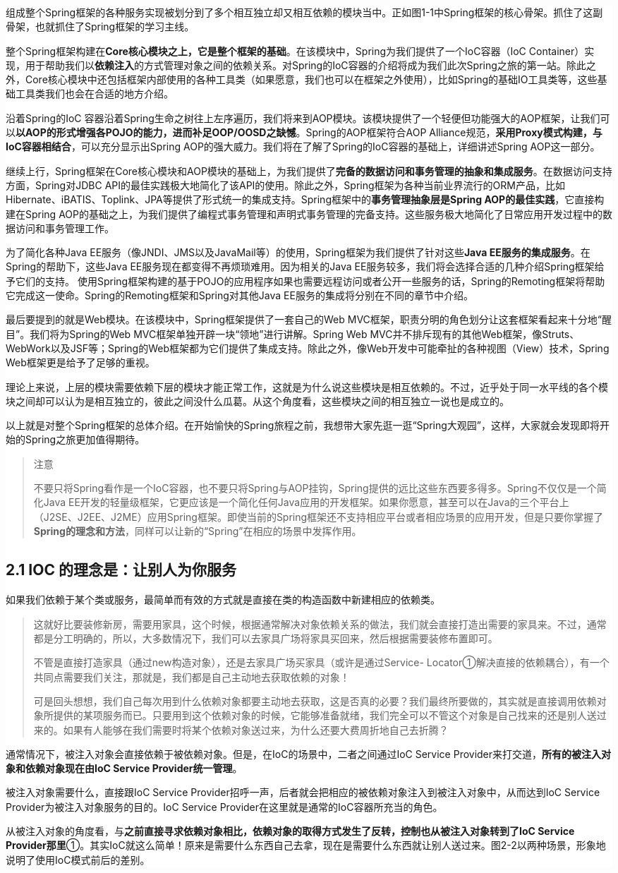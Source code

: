 组成整个Spring框架的各种服务实现被划分到了多个相互独立却又相互依赖的模块当中。正如图1-1中Spring框架的核心骨架。抓住了这副骨架，也就抓住了Spring框架的学习主线。

整个Spring框架构建在**Core核心模块之上，它是整个框架的基础**。在该模块中，Spring为我们提供了一个IoC容器（IoC Container）实现，用于帮助我们以**依赖注入**的方式管理对象之间的依赖关系。对Spring的IoC容器的介绍将成为我们此次Spring之旅的第一站。除此之外，Core核心模块中还包括框架内部使用的各种工具类（如果愿意，我们也可以在框架之外使用），比如Spring的基础IO工具类等，这些基础工具类我们也会在合适的地方介绍。

沿着Spring的IoC 容器沿着Spring生命之树往上左序遍历，我们将来到AOP模块。该模块提供了一个轻便但功能强大的AOP框架，让我们可以**以AOP的形式增强各POJO的能力，进而补足OOP/OOSD之缺憾**。Spring的AOP框架符合AOP Alliance规范，**采用Proxy模式构建，与IoC容器相结合**，可以充分显示出Spring  AOP的强大威力。我们将在了解了Spring的IoC容器的基础上，详细讲述Spring AOP这一部分。

继续上行，Spring框架在Core核心模块和AOP模块的基础上，为我们提供了**完备的数据访问和事务管理的抽象和集成服务**。在数据访问支持方面，Spring对JDBC  API的最佳实践极大地简化了该API的使用。除此之外，Spring框架为各种当前业界流行的ORM产品，比如Hibernate、iBATIS、Toplink、JPA等提供了形式统一的集成支持。Spring框架中的**事务管理抽象层是Spring AOP的最佳实践**，它直接构建在Spring AOP的基础之上，为我们提供了编程式事务管理和声明式事务管理的完备支持。这些服务极大地简化了日常应用开发过程中的数据访问和事务管理工作。

为了简化各种Java EE服务（像JNDI、JMS以及JavaMail等）的使用，Spring框架为我们提供了针对这些**Java EE服务的集成服务**。在Spring的帮助下，这些Java EE服务现在都变得不再烦琐难用。因为相关的Java EE服务较多，我们将会选择合适的几种介绍Spring框架给予它们的支持。
使用Spring框架构建的基于POJO的应用程序如果也需要远程访问或者公开一些服务的话，Spring的Remoting框架将帮助它完成这一使命。Spring的Remoting框架和Spring对其他Java EE服务的集成将分别在不同的章节中介绍。

最后要提到的就是Web模块。在该模块中，Spring框架提供了一套自己的Web MVC框架，职责分明的角色划分让这套框架看起来十分地“醒目”。我们将为Spring的Web MVC框架单独开辟一块“领地”进行讲解。Spring Web MVC并不排斥现有的其他Web框架，像Struts、WebWork以及JSF等；Spring的Web框架都为它们提供了集成支持。除此之外，像Web开发中可能牵扯的各种视图（View）技术，Spring Web框架更是给予了足够的重视。

理论上来说，上层的模块需要依赖下层的模块才能正常工作，这就是为什么说这些模块是相互依赖的。不过，近乎处于同一水平线的各个模块之间却可以认为是相互独立的，彼此之间没什么瓜葛。从这个角度看，这些模块之间的相互独立一说也是成立的。

以上就是对整个Spring框架的总体介绍。在开始愉快的Spring旅程之前，我想带大家先逛一逛“Spring大观园”，这样，大家就会发现即将开始的Spring之旅更加值得期待。

> 注意 
> 
> 不要只将Spring看作是一个IoC容器，也不要只将Spring与AOP挂钩，Spring提供的远比这些东西要多得多。Spring不仅仅是一个简化Java EE开发的轻量级框架，它更应该是一个简化任何Java应用的开发框架。如果你愿意，甚至可以在Java的三个平台上（J2SE、J2EE、J2ME）应用Spring框架。即使当前的Spring框架还不支持相应平台或者相应场景的应用开发，但是只要你掌握了**Spring的理念和方法**，同样可以让新的“Spring”在相应的场景中发挥作用。

## 2.1 IOC 的理念是：让别人为你服务

如果我们依赖于某个类或服务，最简单而有效的方式就是直接在类的构造函数中新建相应的依赖类。

> 这就好比要装修新房，需要用家具，这个时候，根据通常解决对象依赖关系的做法，我们就会直接打造出需要的家具来。不过，通常都是分工明确的，所以，大多数情况下，我们可以去家具广场将家具买回来，然后根据需要装修布置即可。
> 
> 不管是直接打造家具（通过new构造对象），还是去家具广场买家具（或许是通过Service- Locator①解决直接的依赖耦合），有一个共同点需要我们关注，那就是，我们都是自己主动地去获取依赖的对象！
> 
> 可是回头想想，我们自己每次用到什么依赖对象都要主动地去获取，这是否真的必要？我们最终所要做的，其实就是直接调用依赖对象所提供的某项服务而已。只要用到这个依赖对象的时候，它能够准备就绪，我们完全可以不管这个对象是自己找来的还是别人送过来的。如果有人能够在我们需要时将某个依赖对象送过来，为什么还要大费周折地自己去折腾？

通常情况下，被注入对象会直接依赖于被依赖对象。但是，在IoC的场景中，二者之间通过IoC Service Provider来打交道，**所有的被注入对象和依赖对象现在由IoC Service Provider统一管理**。

被注入对象需要什么，直接跟IoC Service Provider招呼一声，后者就会把相应的被依赖对象注入到被注入对象中，从而达到IoC Service Provider为被注入对象服务的目的。IoC Service Provider在这里就是通常的IoC容器所充当的角色。

从被注入对象的角度看，与**之前直接寻求依赖对象相比，依赖对象的取得方式发生了反转，控制也从被注入对象转到了IoC Service Provider那里**①。其实IoC就这么简单！原来是需要什么东西自己去拿，现在是需要什么东西就让别人送过来。图2-2以两种场景，形象地说明了使用IoC模式前后的差别。
